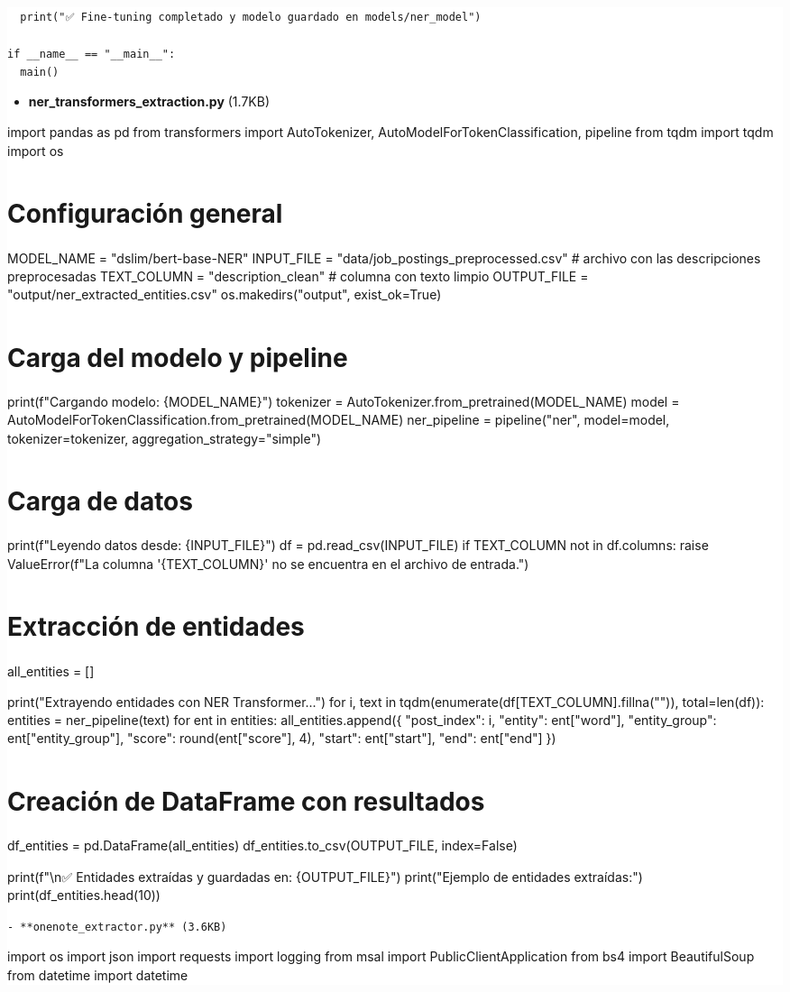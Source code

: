   ```
    print("✅ Fine-tuning completado y modelo guardado en models/ner_model")

if __name__ == "__main__":
    main()
  ```
- **ner_transformers_extraction.py** (1.7KB)
  ```
import pandas as pd
from transformers import AutoTokenizer, AutoModelForTokenClassification, pipeline
from tqdm import tqdm
import os

# Configuración general
MODEL_NAME = "dslim/bert-base-NER"
INPUT_FILE = "data/job_postings_preprocessed.csv"  # archivo con las descripciones preprocesadas
TEXT_COLUMN = "description_clean"  # columna con texto limpio
OUTPUT_FILE = "output/ner_extracted_entities.csv"
os.makedirs("output", exist_ok=True)

# Carga del modelo y pipeline
print(f"Cargando modelo: {MODEL_NAME}")
tokenizer = AutoTokenizer.from_pretrained(MODEL_NAME)
model = AutoModelForTokenClassification.from_pretrained(MODEL_NAME)
ner_pipeline = pipeline("ner", model=model, tokenizer=tokenizer, aggregation_strategy="simple")

# Carga de datos
print(f"Leyendo datos desde: {INPUT_FILE}")
df = pd.read_csv(INPUT_FILE)
if TEXT_COLUMN not in df.columns:
    raise ValueError(f"La columna '{TEXT_COLUMN}' no se encuentra en el archivo de entrada.")

# Extracción de entidades
all_entities = []

print("Extrayendo entidades con NER Transformer...")
for i, text in tqdm(enumerate(df[TEXT_COLUMN].fillna("")), total=len(df)):
    entities = ner_pipeline(text)
    for ent in entities:
        all_entities.append({
            "post_index": i,
            "entity": ent["word"],
            "entity_group": ent["entity_group"],
            "score": round(ent["score"], 4),
            "start": ent["start"],
            "end": ent["end"]
        })

# Creación de DataFrame con resultados
df_entities = pd.DataFrame(all_entities)
df_entities.to_csv(OUTPUT_FILE, index=False)

print(f"\n✅ Entidades extraídas y guardadas en: {OUTPUT_FILE}")
print("Ejemplo de entidades extraídas:")
print(df_entities.head(10))
  ```
- **onenote_extractor.py** (3.6KB)
  ```
import os
import json
import requests
import logging
from msal import PublicClientApplication
from bs4 import BeautifulSoup
from datetime import datetime
  ```